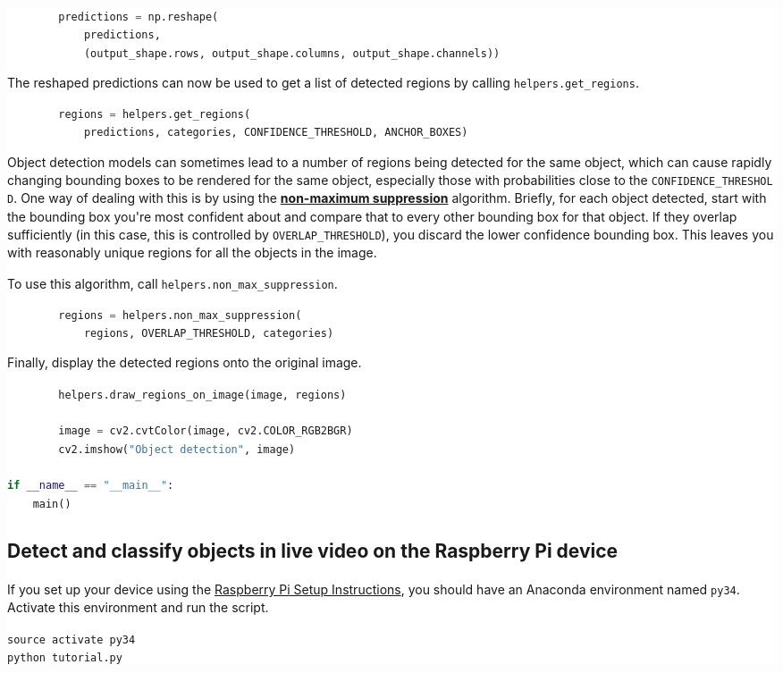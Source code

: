 ```python
        predictions = np.reshape(
            predictions,
            (output_shape.rows, output_shape.columns, output_shape.channels))
```

The reshaped predictions can now be used to get a list of detected regions by
calling `helpers.get_regions`.

```python
        regions = helpers.get_regions(
            predictions, categories, CONFIDENCE_THRESHOLD, ANCHOR_BOXES)
```

Object detection models can sometimes lead to a number of regions being
detected for the same object, which can cause rapidly changing bounding boxes
to be rendered for the same object, especially those with probabilities close
to the `CONFIDENCE_THRESHOLD`. One way of dealing with this is by using the
[**non-maximum suppression**](https://www.coursera.org/learn/convolutional-neural-networks/lecture/dvrjH/non-max-suppression)
algorithm. Briefly, for each object detected, start with the bounding box
you're most confident about and compare that to every other bounding box for
that object. If they overlap sufficiently (in this case, this is controlled by
`OVERLAP_THRESHOLD`), you discard the lower confidence bounding box. This
leaves you with reasonably unique regions for all the objects in the image.

To use this algorithm, call `helpers.non_max_suppression`.

```python
        regions = helpers.non_max_suppression(
            regions, OVERLAP_THRESHOLD, categories)
```

Finally, display the detected regions onto the original image.

```python
        helpers.draw_regions_on_image(image, regions)

        image = cv2.cvtColor(image, cv2.COLOR_RGB2BGR)
        cv2.imshow("Object detection", image)

if __name__ == "__main__":
    main()
```

## Detect and classify objects in live video on the Raspberry Pi device

If you set up your device using the [Raspberry Pi Setup Instructions](/ELL/tutorials/Setting-up-your-Raspberry-Pi), you should have an Anaconda environment named `py34`. Activate this environment and run the script.

```shell
source activate py34
python tutorial.py
```
